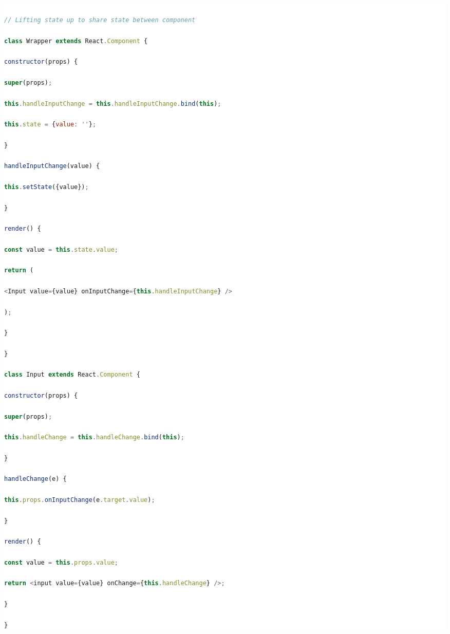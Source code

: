 ```javascript

// Lifting state up to share state between component

class Wrapper extends React.Component {

constructor(props) {

super(props);

this.handleInputChange = this.handleInputChange.bind(this);

this.state = {value: ''};

}

handleInputChange(value) {

this.setState({value});

}

render() {

const value = this.state.value;

return (

<Input value={value} onInputChange={this.handleInputChange} />

);

}

}

class Input extends React.Component {

constructor(props) {

super(props);

this.handleChange = this.handleChange.bind(this);

}

handleChange(e) {

this.props.onInputChange(e.target.value);

}

render() {

const value = this.props.value;

return <input value={value} onChange={this.handleChange} />;

}

}

```
